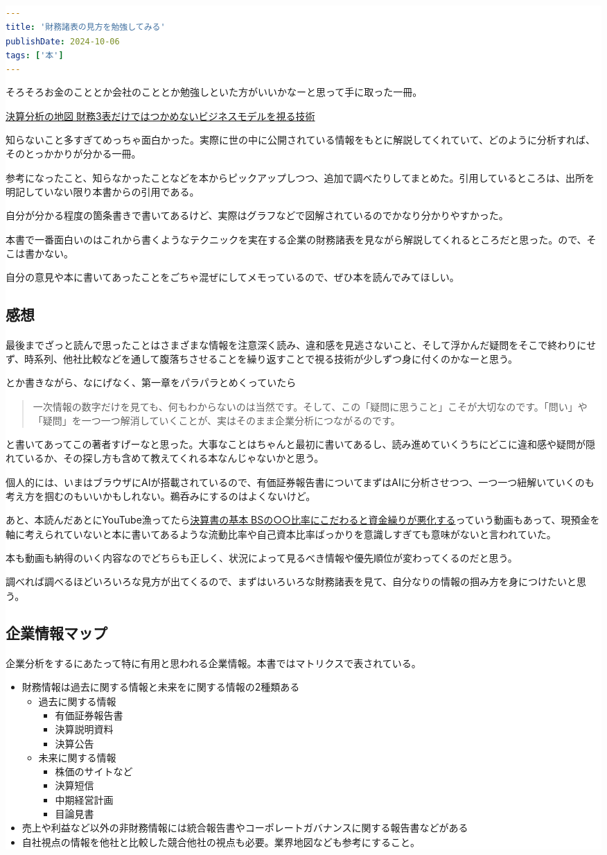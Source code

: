```yaml
---
title: '財務諸表の見方を勉強してみる'
publishDate: 2024-10-06
tags: ['本']
---
```


そろそろお金のこととか会社のこととか勉強しといた方がいいかなーと思って手に取った一冊。

[決算分析の地図 財務3表だけではつかめないビジネスモデルを視る技術](https://www.amazon.co.jp/dp/4802614691)

知らないこと多すぎてめっちゃ面白かった。実際に世の中に公開されている情報をもとに解説してくれていて、どのように分析すれば、そのとっかかりが分かる一冊。

参考になったこと、知らなかったことなどを本からピックアップしつつ、追加で調べたりしてまとめた。引用しているところは、出所を明記していない限り本書からの引用である。

自分が分かる程度の箇条書きで書いてあるけど、実際はグラフなどで図解されているのでかなり分かりやすかった。

本書で一番面白いのはこれから書くようなテクニックを実在する企業の財務諸表を見ながら解説してくれるところだと思った。ので、そこは書かない。

自分の意見や本に書いてあったことをごちゃ混ぜにしてメモっているので、ぜひ本を読んでみてほしい。

## 感想

最後までざっと読んで思ったことはさまざまな情報を注意深く読み、違和感を見逃さないこと、そして浮かんだ疑問をそこで終わりにせず、時系列、他社比較などを通して腹落ちさせることを繰り返すことで視る技術が少しずつ身に付くのかなーと思う。

とか書きながら、なにげなく、第一章をパラパラとめくっていたら

> 一次情報の数字だけを見ても、何もわからないのは当然です。そして、この「疑問に思うこと」こそが大切なのです。「問い」や「疑問」を一つ一つ解消していくことが、実はそのまま企業分析につながるのです。

と書いてあってこの著者すげーなと思った。大事なことはちゃんと最初に書いてあるし、読み進めていくうちにどこに違和感や疑問が隠れているか、その探し方も含めて教えてくれる本なんじゃないかと思う。

個人的には、いまはブラウザにAIが搭載されているので、有価証券報告書についてまずはAIに分析させつつ、一つ一つ紐解いていくのも考え方を掴むのもいいかもしれない。鵜呑みにするのはよくないけど。

あと、本読んだあとにYouTube漁ってたら[決算書の基本 BSの○○比率にこだわると資金繰りが悪化する](https://www.youtube.com/watch?v=TRqBa7gMKTk)っていう動画もあって、現預金を軸に考えられていないと本に書いてあるような流動比率や自己資本比率ばっかりを意識しすぎても意味がないと言われていた。

本も動画も納得のいく内容なのでどちらも正しく、状況によって見るべき情報や優先順位が変わってくるのだと思う。

調べれば調べるほどいろいろな見方が出てくるので、まずはいろいろな財務諸表を見て、自分なりの情報の掴み方を身につけたいと思う。

## 企業情報マップ

企業分析をするにあたって特に有用と思われる企業情報。本書ではマトリクスで表されている。

*   財務情報は過去に関する情報と未来をに関する情報の2種類ある
    *   過去に関する情報
        *   有価証券報告書
        *   決算説明資料
        *   決算公告
    *   未来に関する情報
        *   株価のサイトなど
        *   決算短信
        *   中期経営計画
        *   目論見書
*   売上や利益など以外の非財務情報には統合報告書やコーポレートガバナンスに関する報告書などがある
*   自社視点の情報を他社と比較した競合他社の視点も必要。業界地図なども参考にすること。
